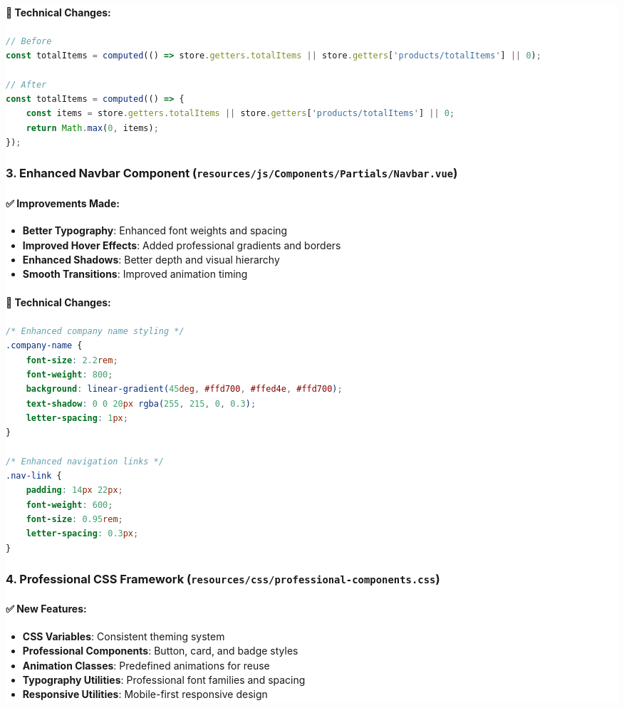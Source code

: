 #### 🔧 **Technical Changes:**
```javascript
// Before
const totalItems = computed(() => store.getters.totalItems || store.getters['products/totalItems'] || 0);

// After
const totalItems = computed(() => {
    const items = store.getters.totalItems || store.getters['products/totalItems'] || 0;
    return Math.max(0, items);
});
```

### 3. **Enhanced Navbar Component** (`resources/js/Components/Partials/Navbar.vue`)

#### ✅ **Improvements Made:**
- **Better Typography**: Enhanced font weights and spacing
- **Improved Hover Effects**: Added professional gradients and borders
- **Enhanced Shadows**: Better depth and visual hierarchy
- **Smooth Transitions**: Improved animation timing

#### 🔧 **Technical Changes:**
```css
/* Enhanced company name styling */
.company-name {
    font-size: 2.2rem;
    font-weight: 800;
    background: linear-gradient(45deg, #ffd700, #ffed4e, #ffd700);
    text-shadow: 0 0 20px rgba(255, 215, 0, 0.3);
    letter-spacing: 1px;
}

/* Enhanced navigation links */
.nav-link {
    padding: 14px 22px;
    font-weight: 600;
    font-size: 0.95rem;
    letter-spacing: 0.3px;
}
```

### 4. **Professional CSS Framework** (`resources/css/professional-components.css`)

#### ✅ **New Features:**
- **CSS Variables**: Consistent theming system
- **Professional Components**: Button, card, and badge styles
- **Animation Classes**: Predefined animations for reuse
- **Typography Utilities**: Professional font families and spacing
- **Responsive Utilities**: Mobile-first responsive design
